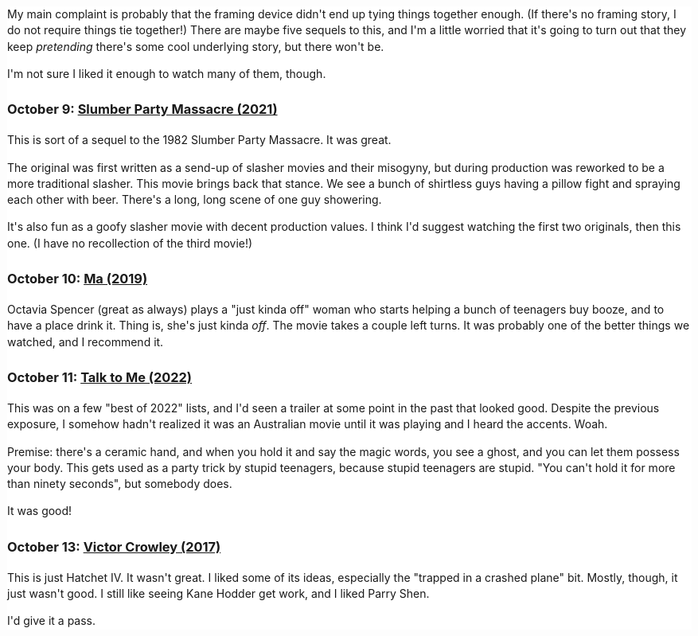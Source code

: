 My main complaint is probably that the framing device didn't end up tying
things together enough.  (If there's no framing story, I do not require things
tie together!)  There are maybe five sequels to this, and I'm a little worried
that it's going to turn out that they keep *pretending* there's some cool
underlying story, but there won't be.

I'm not sure I liked it enough to watch many of them, though.

### October 9: [Slumber Party Massacre (2021)](https://www.imdb.com/title/tt14449392/)

This is sort of a sequel to the 1982 Slumber Party Massacre.  It was great.

The original was first written as a send-up of slasher movies and their
misogyny, but during production was reworked to be a more traditional slasher.
This movie brings back that stance.  We see a bunch of shirtless guys having a
pillow fight and spraying each other with beer.  There's a long, long scene of
one guy showering.

It's also fun as a goofy slasher movie with decent production values.  I think
I'd suggest watching the first two originals, then this one.  (I have no
recollection of the third movie!)

### October 10: [Ma (2019)](https://www.imdb.com/title/tt7958736/)

Octavia Spencer (great as always) plays a "just kinda off" woman who starts
helping a bunch of teenagers buy booze, and to have a place drink it.  Thing
is, she's just kinda *off*.  The movie takes a couple left turns.  It was
probably one of the better things we watched, and I recommend it.

### October 11: [Talk to Me (2022)](https://www.imdb.com/title/tt10638522/)

This was on a few "best of 2022" lists, and I'd seen a trailer at some point in
the past that looked good.  Despite the previous exposure, I somehow hadn't
realized it was an Australian movie until it was playing and I heard the
accents.  Woah.

Premise:  there's a ceramic hand, and when you hold it and say the magic words,
you see a ghost, and you can let them possess your body.  This gets used as a
party trick by stupid teenagers, because stupid teenagers are stupid.  "You
can't hold it for more than ninety seconds", but somebody does.

It was good!

### October 13: [Victor Crowley (2017)](https://www.imdb.com/title/tt5534434/)

This is just Hatchet Ⅳ.  It wasn't great.  I liked some of its ideas,
especially the "trapped in a crashed plane" bit.  Mostly, though, it just
wasn't good.  I still like seeing Kane Hodder get work, and I liked Parry Shen.

I'd give it a pass.
